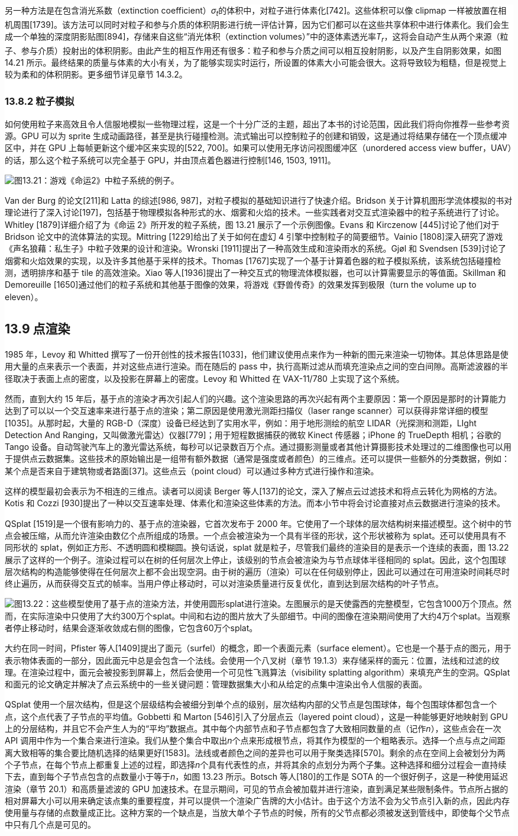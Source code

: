 另一种方法是在包含消光系数（extinction coefficient）$σ_t$的体积中，对粒子进行体素化\[742]。这些体积可以像 clipmap 一样被放置在相机周围\[1739]。该方法可以同时对粒子和参与介质的体积阴影进行统一评估计算，因为它们都可以在这些共享体积中进行体素化。我们会生成一个单独的深度阴影贴图\[894]，存储来自这些“消光体积（extinction volumes）”中的逐体素透光率$T_r$，这将会自动产生从两个来源（粒子、参与介质）投射出的体积阴影。由此产生的相互作用还有很多：粒子和参与介质之间可以相互投射阴影，以及产生自阴影效果，如图 14.21 所示。最终结果的质量与体素的大小有关，为了能够实现实时运行，所设置的体素大小可能会很大。这将导致较为粗糙，但是视觉上较为柔和的体积阴影。更多细节详见章节 14.3.2。

### **13.8.2 粒子模拟**

如何使用粒子来高效且令人信服地模拟一些物理过程，这是一个十分广泛的主题，超出了本书的讨论范围，因此我们将向你推荐一些参考资源。GPU 可以为 sprite 生成动画路径，甚至是执行碰撞检测。流式输出可以控制粒子的创建和销毁，这是通过将结果存储在一个顶点缓冲区中，并在 GPU 上每帧更新这个缓冲区来实现的\[522, 700]。如果可以使用无序访问视图缓冲区（unordered access view buffer，UAV）的话，那么这个粒子系统可以完全基于 GPU，并由顶点着色器进行控制\[146, 1503, 1911]。

![图13.21：游戏《命运2》中粒子系统的例子。](https://ngte-superbed.oss-cn-beijing.aliyuncs.com/book/Real-Time-Rendering/images/Chapter-13/202308211453064.png "图13.21：游戏《命运2》中粒子系统的例子。")

Van der Burg 的论文\[211]和 Latta 的综述\[986, 987]，对粒子模拟的基础知识进行了快速介绍。Bridson 关于计算机图形学流体模拟的书对理论进行了深入讨论\[197]，包括基于物理模拟各种形式的水、烟雾和火焰的技术。一些实践者对交互式渲染器中的粒子系统进行了讨论。Whitley \[1879]详细介绍了为《命运 2》所开发的粒子系统，图 13.21 展示了一个示例图像。Evans 和 Kirczenow \[445]讨论了他们对于 Bridson 论文中的流体算法的实现。Mittring \[1229]给出了关于如何在虚幻 4 引擎中控制粒子的简要细节。Vainio \[1808]深入研究了游戏《声名狼藉：私生子》中粒子效果的设计和渲染。Wronski \[1911]提出了一种高效生成和渲染雨水的系统。Gjøl 和 Svendsen \[539]讨论了烟雾和火焰效果的实现，以及许多其他基于采样的技术。Thomas \[1767]实现了一个基于计算着色器的粒子模拟系统，该系统包括碰撞检测，透明排序和基于 tile 的高效渲染。Xiao 等人\[1936]提出了一种交互式的物理流体模拟器，也可以计算需要显示的等值面。Skillman 和 Demoreuille \[1650]通过他们的粒子系统和其他基于图像的效果，将游戏《野兽传奇》的效果发挥到极限（turn the volume up to eleven）。

## 13.9 点渲染

1985 年，Levoy 和 Whitted 撰写了一份开创性的技术报告\[1033]，他们建议使用点来作为一种新的图元来渲染一切物体。其总体思路是使用大量的点来表示一个表面，并对这些点进行渲染。而在随后的 pass 中，执行高斯过滤从而填充渲染点之间的空白间隙。高斯滤波器的半径取决于表面上点的密度，以及投影在屏幕上的密度。Levoy 和 Whitted 在 VAX-11/780 上实现了这个系统。

然而，直到大约 15 年后，基于点的渲染才再次引起人们的兴趣。这个渲染思路的再次兴起有两个主要原因：第一个原因是那时的计算能力达到了可以以一个交互速率来进行基于点的渲染；第二原因是使用激光测距扫描仪（laser range scanner）可以获得非常详细的模型\[1035]。从那时起，大量的 RGB-D（深度）设备已经达到了实用水平，例如：用于地形测绘的航空 LIDAR（光探测和测距，LIght Detection And Ranging，又叫做激光雷达）仪器\[779]；用于短程数据捕获的微软 Kinect 传感器；iPhone 的 TrueDepth 相机；谷歌的 Tango 设备。自动驾驶汽车上的激光雷达系统，每秒可以记录数百万个点。通过摄影测量或者其他计算摄影技术处理过的二维图像也可以用于提供点云数据集。这些技术的原始输出是一组带有额外数据（通常是强度或者颜色）的三维点。还可以提供一些额外的分类数据，例如：某个点是否来自于建筑物或者路面\[37]。这些点云（point cloud）可以通过多种方式进行操作和渲染。

这样的模型最初会表示为不相连的三维点。读者可以阅读 Berger 等人\[137]的论文，深入了解点云过滤技术和将点云转化为网格的方法。Kotis 和 Cozzi \[930]提出了一种以交互速率处理、体素化和渲染这些体素的方法。而本小节中将会讨论直接对点云数据进行渲染的技术。

QSplat \[1519]是一个很有影响力的、基于点的渲染器，它首次发布于 2000 年。它使用了一个球体的层次结构树来描述模型。这个树中的节点会被压缩，从而允许渲染由数亿个点所组成的场景。一个点会被渲染为一个具有半径的形状，这个形状被称为 splat。还可以使用具有不同形状的 splat，例如正方形、不透明圆和模糊圆。换句话说，splat 就是粒子，尽管我们最终的渲染目的是表示一个连续的表面，图 13.22 展示了这样的一个例子。渲染过程可以在树的任何层次上停止，该级别的节点会被渲染为与节点球体半径相同的 splat。因此，这个包围球层次结构的构造能够使得在任何层次上都不会出现空洞。由于树的遍历（渲染）可以在任何级别停止，因此可以通过在可用渲染时间耗尽时终止遍历，从而获得交互式的帧率。当用户停止移动时，可以对渲染质量进行反复优化，直到达到层次结构的叶子节点。

![图13.22：这些模型使用了基于点的渲染方法，并使用圆形splat进行渲染。左图展示的是天使露西的完整模型，它包含1000万个顶点。然而，在实际渲染中只使用了大约300万个splat。中间和右边的图片放大了头部细节。中间的图像在渲染期间使用了大约4万个splat。当观察者停止移动时，结果会逐渐收敛成右侧的图像，它包含60万个splat。](https://ngte-superbed.oss-cn-beijing.aliyuncs.com/book/Real-Time-Rendering/images/Chapter-13/202308211536110.png "图13.22：这些模型使用了基于点的渲染方法，并使用圆形splat进行渲染。左图展示的是天使露西的完整模型，它包含1000万个顶点。然而，在实际渲染中只使用了大约300万个splat。中间和右边的图片放大了头部细节。中间的图像在渲染期间使用了大约4万个splat。当观察者停止移动时，结果会逐渐收敛成右侧的图像，它包含60万个splat。")

大约在同一时间，Pfister 等人\[1409]提出了面元（surfel）的概念，即一个表面元素（surface element）。它也是一个基于点的图元，用于表示物体表面的一部分，因此面元中总是会包含一个法线。会使用一个八叉树（章节 19.1.3）来存储采样的面元：位置，法线和过滤的纹理。在渲染过程中，面元会被投影到屏幕上，然后会使用一个可见性飞溅算法（visibility splatting algorithm）来填充产生的空洞。QSplat 和面元的论文确定并解决了点云系统中的一些关键问题：管理数据集大小和从给定的点集中渲染出令人信服的表面。

QSplat 使用一个层次结构，但是这个层级结构会被细分到单个点的级别，层次结构内部的父节点是包围球体，每个包围球体都包含一个点，这个点代表了子节点的平均值。Gobbetti 和 Marton \[546]引入了分层点云（layered point cloud），这是一种能够更好地映射到 GPU 上的分层结构，并且它不会产生人为的“平均”数据点。其中每个内部节点和子节点都包含了大致相同数量的点（记作$n$），这些点会在一次 API 调用中作为一个集合来进行渲染。我们从整个集合中取出$n$个点来形成根节点，将其作为模型的一个粗略表示。选择一个点与点之间距离大致相等的集合要比随机选择的结果更好\[1583]。法线或者颜色之间的差异也可以用于聚类选择\[570]。剩余的点在空间上会被划分为两个子节点，在每个节点上都重复上述的过程，即选择$n$个具有代表性的点，并将其余的点划分为两个子集。这种选择和细分过程会一直持续下去，直到每个子节点包含的点数量小于等于$n$，如图 13.23 所示。Botsch 等人\[180]的工作是 SOTA 的一个很好例子，这是一种使用延迟渲染（章节 20.1）和高质量滤波的 GPU 加速技术。在显示期间，可见的节点会被加载并进行渲染，直到满足某些限制条件。节点所占据的相对屏幕大小可以用来确定该点集的重要程度，并可以提供一个渲染广告牌的大小估计。由于这个方法不会为父节点引入新的点，因此内存使用量与存储的点数量成正比。这种方案的一个缺点是，当放大单个子节点的时候，所有的父节点都必须被发送到管线中，即使每个父节点中只有几个点是可见的。
